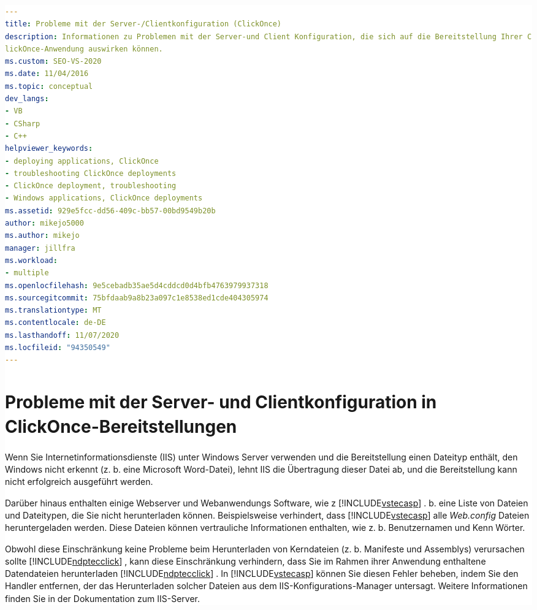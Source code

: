 ```yaml
---
title: Probleme mit der Server-/Clientkonfiguration (ClickOnce)
description: Informationen zu Problemen mit der Server-und Client Konfiguration, die sich auf die Bereitstellung Ihrer ClickOnce-Anwendung auswirken können.
ms.custom: SEO-VS-2020
ms.date: 11/04/2016
ms.topic: conceptual
dev_langs:
- VB
- CSharp
- C++
helpviewer_keywords:
- deploying applications, ClickOnce
- troubleshooting ClickOnce deployments
- ClickOnce deployment, troubleshooting
- Windows applications, ClickOnce deployments
ms.assetid: 929e5fcc-dd56-409c-bb57-00bd9549b20b
author: mikejo5000
ms.author: mikejo
manager: jillfra
ms.workload:
- multiple
ms.openlocfilehash: 9e5cebadb35ae5d4cddcd0d4bfb4763979937318
ms.sourcegitcommit: 75bfdaab9a8b23a097c1e8538ed1cde404305974
ms.translationtype: MT
ms.contentlocale: de-DE
ms.lasthandoff: 11/07/2020
ms.locfileid: "94350549"
---
```

# <a name="server-and-client-configuration-issues-in-clickonce-deployments"></a>Probleme mit der Server- und Clientkonfiguration in ClickOnce-Bereitstellungen
Wenn Sie Internetinformationsdienste (IIS) unter Windows Server verwenden und die Bereitstellung einen Dateityp enthält, den Windows nicht erkennt (z. b. eine Microsoft Word-Datei), lehnt IIS die Übertragung dieser Datei ab, und die Bereitstellung kann nicht erfolgreich ausgeführt werden.

 Darüber hinaus enthalten einige Webserver und Webanwendungs Software, wie z [!INCLUDE[vstecasp](../code-quality/includes/vstecasp_md.md)] . b. eine Liste von Dateien und Dateitypen, die Sie nicht herunterladen können. Beispielsweise verhindert, dass [!INCLUDE[vstecasp](../code-quality/includes/vstecasp_md.md)] alle *Web.config* Dateien heruntergeladen werden. Diese Dateien können vertrauliche Informationen enthalten, wie z. b. Benutzernamen und Kenn Wörter.

 Obwohl diese Einschränkung keine Probleme beim Herunterladen von Kerndateien (z. b. Manifeste und Assemblys) verursachen sollte [!INCLUDE[ndptecclick](../deployment/includes/ndptecclick_md.md)] , kann diese Einschränkung verhindern, dass Sie im Rahmen ihrer Anwendung enthaltene Datendateien herunterladen [!INCLUDE[ndptecclick](../deployment/includes/ndptecclick_md.md)] . In [!INCLUDE[vstecasp](../code-quality/includes/vstecasp_md.md)] können Sie diesen Fehler beheben, indem Sie den Handler entfernen, der das Herunterladen solcher Dateien aus dem IIS-Konfigurations-Manager untersagt. Weitere Informationen finden Sie in der Dokumentation zum IIS-Server.
